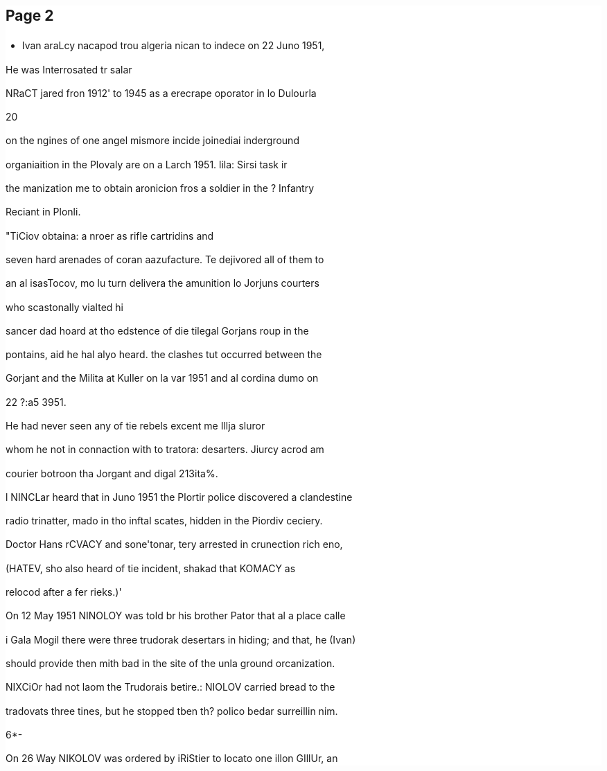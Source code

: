 ## Page 2

- Ivan araLcy nacapod trou algeria nican to indece on 22 Juno 1951,

He was Interrosated tr salar

NRaCT jared fron 1912' to 1945 as a erecrape oporator in lo Dulourla

20

on the ngines of one angel mismore incide joinediai inderground

organiaition in the Plovaly are on a Larch 1951. lila: Sirsi task ir

the manization me to obtain aronicion fros a soldier in the ? Infantry

Reciant in Plonli.

"TiCiov obtaina: a nroer as rifle cartridins and

seven hard arenades of coran aazufacture. Te dejivored all of them to

an al isasTocov, mo lu turn delivera the amunition lo Jorjuns courters

who scastonally vialted hi

sancer dad hoard at tho edstence of die tilegal Gorjans roup in the

pontains, aid he hal alyo heard. the clashes tut occurred between the

Gorjant and the Milita at Kuller on la var 1951 and al cordina dumo on

22 ?:a5 3951.

He had never seen any of tie rebels excent me Illja sluror

whom he not in connaction with to tratora: desarters. Jiurcy acrod am

courier botroon tha Jorgant and digal 213ita%.

l NINCLar heard that in Juno 1951 the Plortir police discovered a clandestine

radio trinatter, mado in tho inftal scates, hidden in the Piordiv ceciery.

Doctor Hans rCVACY and sone'tonar, tery arrested in crunection rich eno,

(HATEV, sho also heard of tie incident, shakad that KOMACY as

relocod after a fer rieks.)'

On 12 May 1951 NINOLOY was told br his brother Pator that al a place calle

i Gala Mogil there were three trudorak desertars in hiding; and that, he (Ivan)

should provide then mith bad in the site of the unla ground orcanization.

NIXCiOr had not laom the Trudorais betire.: NIOLOV carried bread to the

tradovats three tines, but he stopped tben th? polico bedar surreillin nim.

6*-

On 26 Way NIKOLOV was ordered by iRiStier to locato one illon GIllUr, an
